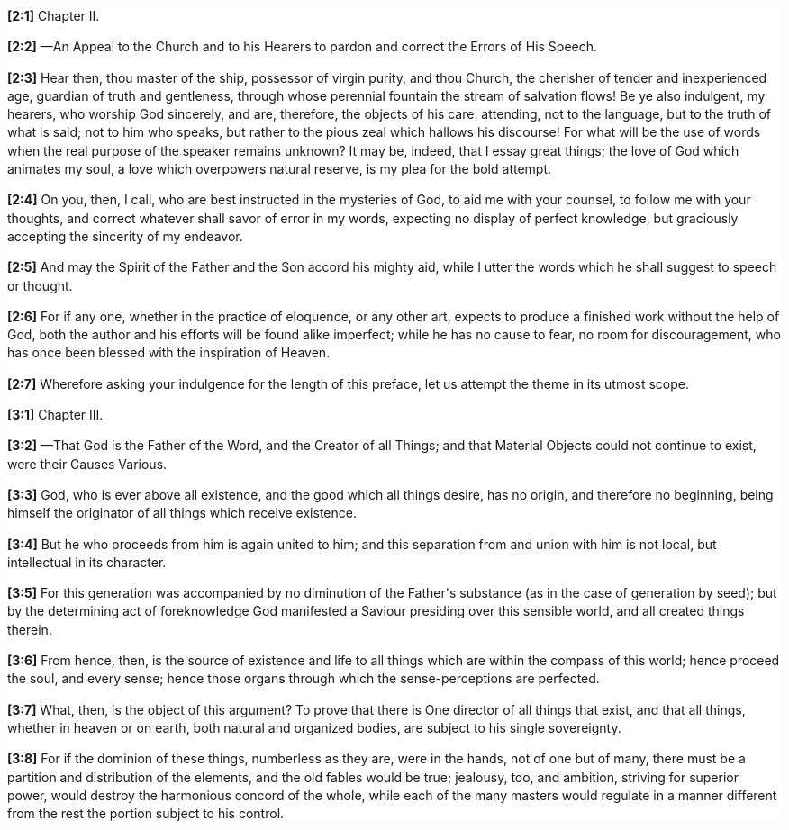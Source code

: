 **[2:1]** Chapter II.

**[2:2]** —An Appeal to the Church and to his Hearers to pardon and correct the Errors of His Speech.

**[2:3]** Hear then, thou master of the ship, possessor of virgin purity, and thou Church, the cherisher of tender and inexperienced age, guardian of truth and gentleness, through whose perennial fountain the stream of salvation flows! Be ye also indulgent, my hearers, who worship God sincerely, and are, therefore, the objects of his care: attending, not to the language, but to the truth of what is said; not to him who speaks, but rather to the pious zeal which hallows his discourse! For what will be the use of words when the real purpose of the speaker remains unknown? It may be, indeed, that I essay great things; the love of God which animates my soul, a love which overpowers natural reserve, is my plea for the bold attempt.

**[2:4]** On you, then, I call, who are best instructed in the mysteries of God, to aid me with your counsel, to follow me with your thoughts, and correct whatever shall savor of error in my words, expecting no display of perfect knowledge, but graciously accepting the sincerity of my endeavor.

**[2:5]** And may the Spirit of the Father and the Son accord his mighty aid, while I utter the words which he shall suggest to speech or thought.

**[2:6]** For if any one, whether in the practice of eloquence, or any other art, expects to produce a finished work without the help of God, both the author and his efforts will be found alike imperfect; while he has no cause to fear, no room for discouragement, who has once been blessed with the inspiration of Heaven.

**[2:7]** Wherefore asking your indulgence for the length of this preface, let us attempt the theme in its utmost scope.

**[3:1]** Chapter III.

**[3:2]** —That God is the Father of the Word, and the Creator of all Things; and that Material Objects could not continue to exist, were their Causes Various.

**[3:3]** God, who is ever above all existence, and the good which all things desire, has no origin, and therefore no beginning, being himself the originator of all things which receive existence.

**[3:4]** But he who proceeds from him is again united to him; and this separation from and union with him is not local, but intellectual in its character.

**[3:5]** For this generation was accompanied by no diminution of the Father's substance (as in the case of generation by seed); but by the determining act of foreknowledge God manifested a Saviour presiding over this sensible world, and all created things therein.

**[3:6]** From hence, then, is the source of existence and life to all things which are within the compass of this world; hence proceed the soul, and every sense; hence those organs through which the sense-perceptions are perfected.

**[3:7]** What, then, is the object of this argument? To prove that there is One director of all things that exist, and that all things, whether in heaven or on earth, both natural and organized bodies, are subject to his single sovereignty.

**[3:8]** For if the dominion of these things, numberless as they are, were in the hands, not of one but of many, there must be a partition and distribution of the elements, and the old fables would be true; jealousy, too, and ambition, striving for superior power, would destroy the harmonious concord of the whole, while each of the many masters would regulate in a manner different from the rest the portion subject to his control.
